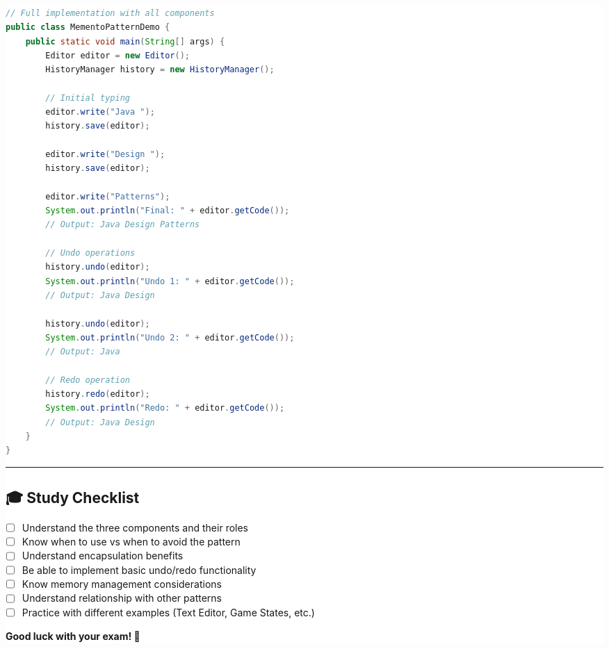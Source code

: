 ```java
// Full implementation with all components
public class MementoPatternDemo {
    public static void main(String[] args) {
        Editor editor = new Editor();
        HistoryManager history = new HistoryManager();
        
        // Initial typing
        editor.write("Java ");
        history.save(editor);
        
        editor.write("Design ");
        history.save(editor);
        
        editor.write("Patterns");
        System.out.println("Final: " + editor.getCode());
        // Output: Java Design Patterns
        
        // Undo operations
        history.undo(editor);
        System.out.println("Undo 1: " + editor.getCode());
        // Output: Java Design
        
        history.undo(editor);
        System.out.println("Undo 2: " + editor.getCode());
        // Output: Java
        
        // Redo operation
        history.redo(editor);
        System.out.println("Redo: " + editor.getCode());
        // Output: Java Design
    }
}
```

---

## 🎓 Study Checklist

- [ ] Understand the three components and their roles
- [ ] Know when to use vs when to avoid the pattern
- [ ] Understand encapsulation benefits
- [ ] Be able to implement basic undo/redo functionality
- [ ] Know memory management considerations
- [ ] Understand relationship with other patterns
- [ ] Practice with different examples (Text Editor, Game States, etc.)

**Good luck with your exam! 🚀**
